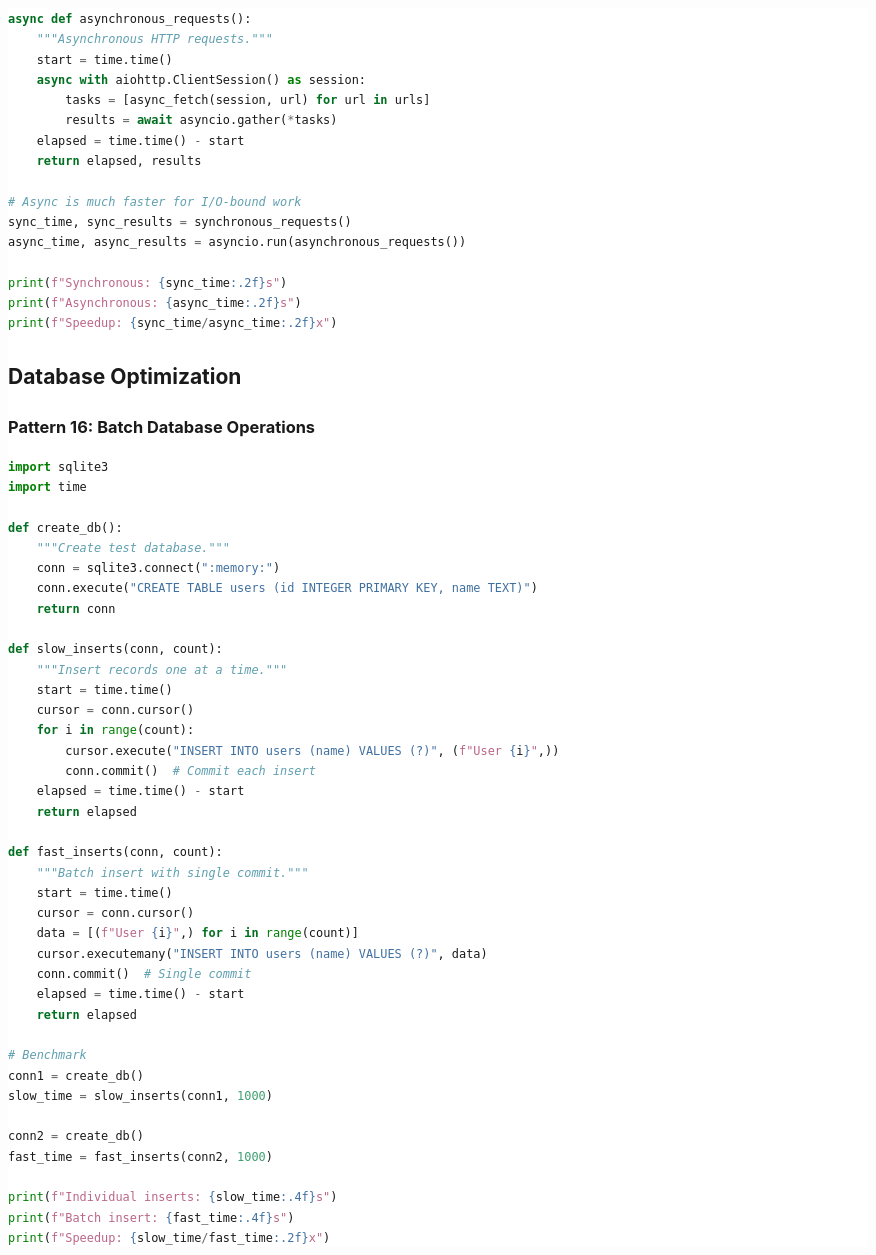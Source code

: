 ```python
async def asynchronous_requests():
    """Asynchronous HTTP requests."""
    start = time.time()
    async with aiohttp.ClientSession() as session:
        tasks = [async_fetch(session, url) for url in urls]
        results = await asyncio.gather(*tasks)
    elapsed = time.time() - start
    return elapsed, results

# Async is much faster for I/O-bound work
sync_time, sync_results = synchronous_requests()
async_time, async_results = asyncio.run(asynchronous_requests())

print(f"Synchronous: {sync_time:.2f}s")
print(f"Asynchronous: {async_time:.2f}s")
print(f"Speedup: {sync_time/async_time:.2f}x")
```

## Database Optimization

### Pattern 16: Batch Database Operations

```python
import sqlite3
import time

def create_db():
    """Create test database."""
    conn = sqlite3.connect(":memory:")
    conn.execute("CREATE TABLE users (id INTEGER PRIMARY KEY, name TEXT)")
    return conn

def slow_inserts(conn, count):
    """Insert records one at a time."""
    start = time.time()
    cursor = conn.cursor()
    for i in range(count):
        cursor.execute("INSERT INTO users (name) VALUES (?)", (f"User {i}",))
        conn.commit()  # Commit each insert
    elapsed = time.time() - start
    return elapsed

def fast_inserts(conn, count):
    """Batch insert with single commit."""
    start = time.time()
    cursor = conn.cursor()
    data = [(f"User {i}",) for i in range(count)]
    cursor.executemany("INSERT INTO users (name) VALUES (?)", data)
    conn.commit()  # Single commit
    elapsed = time.time() - start
    return elapsed

# Benchmark
conn1 = create_db()
slow_time = slow_inserts(conn1, 1000)

conn2 = create_db()
fast_time = fast_inserts(conn2, 1000)

print(f"Individual inserts: {slow_time:.4f}s")
print(f"Batch insert: {fast_time:.4f}s")
print(f"Speedup: {slow_time/fast_time:.2f}x")
```